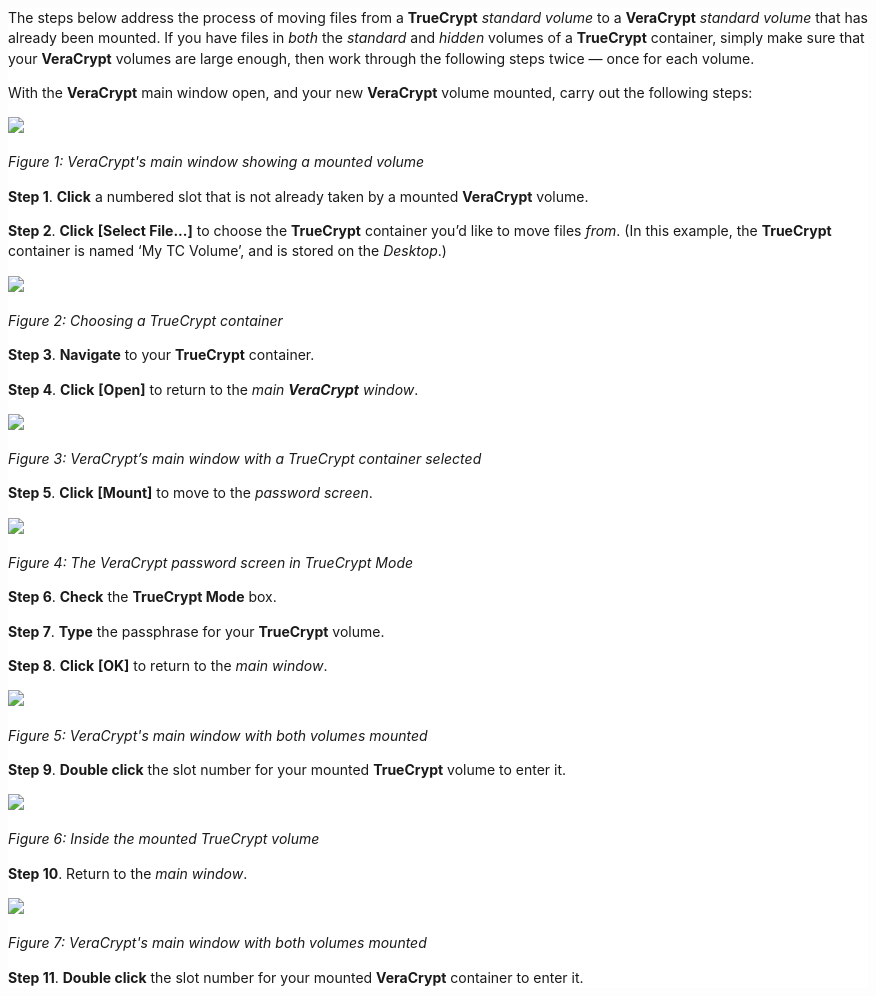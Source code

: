 The steps below address the process of moving files from a **TrueCrypt** *standard volume* to a **VeraCrypt** *standard volume* that has already been mounted. If you have files in *both* the *standard* and *hidden* volumes of a **TrueCrypt** container, simply make sure that your **VeraCrypt** volumes are large enough, then work through the following steps twice — once for each volume.

With the **VeraCrypt** main window open, and your new **VeraCrypt** volume mounted, carry out the following steps:

![](/sites/securityinabox.org/files/media/veracrypt-osx-en-v01-507-mount-standard-volume.png)

*Figure 1: VeraCrypt's main window showing a mounted volume*

**Step 1**. **Click** a numbered slot that is not already taken by a mounted **VeraCrypt** volume.

**Step 2**. **Click** **[Select File...]** to choose the **TrueCrypt** container you’d like to move files *from*. (In this example, the **TrueCrypt** container is named ‘My TC Volume’, and is stored on the *Desktop*.)

![](/sites/securityinabox.org/files/media/veracrypt-osx-en-v01-601-find-tc-container.png)

*Figure 2: Choosing a TrueCrypt container*

**Step 3**. **Navigate** to your **TrueCrypt** container.

**Step 4**. **Click** **[Open]** to return to the *main **VeraCrypt** window*.

![](/sites/securityinabox.org/files/media/veracrypt-osx-en-v01-602-mount-tc-container.png)

*Figure 3: VeraCrypt’s main window with a TrueCrypt container selected*

**Step 5**. **Click** **[Mount]** to move to the *password screen*.

![](/sites/securityinabox.org/files/media/veracrypt-osx-en-v01-603-tc-container-password.png)

*Figure 4: The VeraCrypt password screen in TrueCrypt Mode*

**Step 6**.  **Check** the **TrueCrypt Mode** box.

**Step 7**. **Type** the passphrase for your **TrueCrypt** volume.

**Step 8**. **Click** **[OK]** to return to the *main window*.

![](/sites/securityinabox.org/files/media/veracrypt-osx-en-v01-604-enter-tc-container.png)

*Figure 5: VeraCrypt's main window with both volumes mounted* 

**Step 9**. **Double click** the slot number for your mounted **TrueCrypt** volume to enter it.

![](/sites/securityinabox.org/files/media/veracrypt-osx-en-v01-509-enter-drive-veracrypt.png)

*Figure 6: Inside the mounted TrueCrypt volume*

**Step 10**. Return to the *main window*.

![](/sites/securityinabox.org/files/media/veracrypt-osx-en-v01-605-enter-vc-container.png)

*Figure 7: VeraCrypt's main window with both volumes mounted* 

**Step 11**. **Double click** the slot number for your mounted **VeraCrypt** container to enter it.
